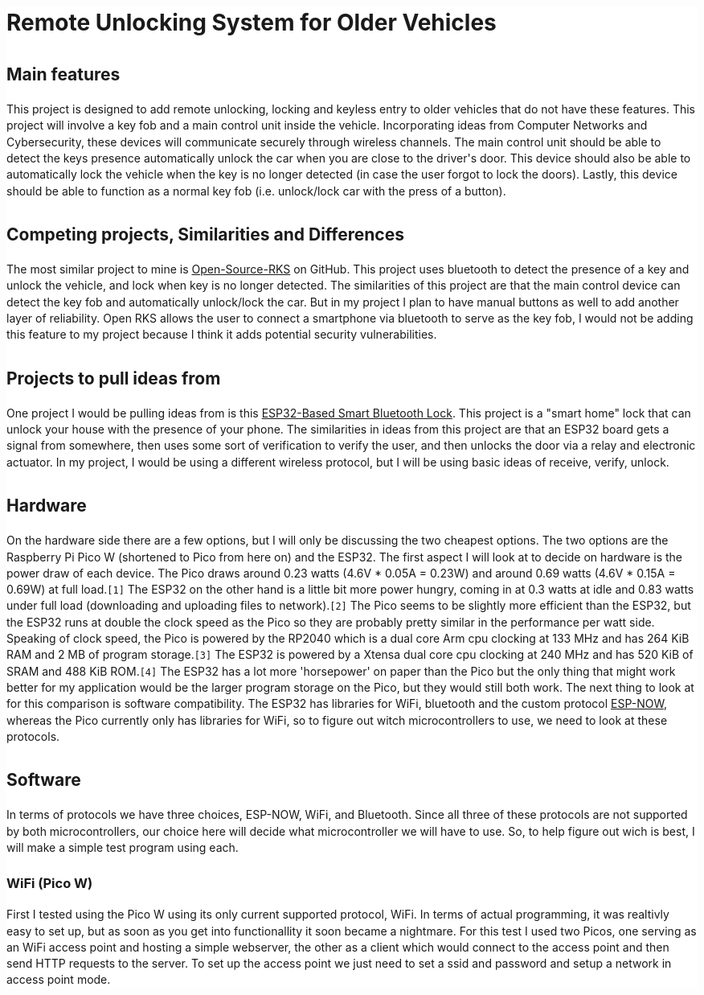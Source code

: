 # Remote Unlocking System for Older Vehicles
## Main features
This project is designed to add remote unlocking, locking and keyless entry to older vehicles that do not have these features.  This project will involve a key fob and a main control unit inside the vehicle.  Incorporating ideas from Computer Networks and Cybersecurity, these devices will communicate securely through wireless channels.  The main control unit should be able to detect the keys presence automatically unlock the car when you are close to the driver's door.  This device should also be able to automatically lock the vehicle when the key is no longer detected (in case the user forgot to lock the doors).  Lastly, this device should be able to function as a normal key fob (i.e. unlock/lock car with the press of a button). 

## Competing projects, Similarities and Differences

The most similar project to mine is [Open-Source-RKS][1] on GitHub.  This project uses bluetooth to detect the presence of a key and unlock the vehicle, and lock when key is no longer detected.  The similarities of this project are that the main control device can detect the key fob and automatically unlock/lock the car.  But in my project I plan to have manual buttons as well to add another layer of reliability.  Open RKS allows the user to connect a smartphone via bluetooth to serve as the key fob, I would not be adding this feature to my project because I think it adds potential security vulnerabilities.

## Projects to pull ideas from
One project I would be pulling ideas from is this [ESP32-Based Smart Bluetooth Lock][2]. This project is a "smart home" lock that can unlock your house with the presence of your phone.  The similarities in ideas from this project are that an ESP32 board gets a signal from somewhere, then uses some sort of verification to verify the user, and then unlocks the door via a relay and electronic actuator.  In my project, I would be using a different wireless protocol, but I will be using basic ideas of receive, verify, unlock.

## Hardware
On the hardware side there are a few options, but I will only be discussing the two cheapest options.  The two options are the Raspberry Pi Pico W (shortened to Pico from here on) and the ESP32.  The first aspect I will look at to decide on hardware is the power draw of each device.  The Pico draws around 0.23 watts (4.6V * 0.05A = 0.23W) and around 0.69 watts (4.6V * 0.15A = 0.69W) at full load.`[1]` The ESP32 on the other hand is a little bit more power hungry, coming in at 0.3 watts at idle and 0.83 watts under full load (downloading and uploading files to network).`[2]`  The Pico seems to be slightly more efficient than the ESP32, but the ESP32 runs at double the clock speed as the Pico so they are probably pretty similar in the performance per watt side.  Speaking of clock speed, the Pico is powered by the RP2040 which is a dual core Arm cpu clocking at 133 MHz and has 264 KiB RAM and 2 MB of program storage.`[3]`  The ESP32 is powered by a Xtensa dual core cpu clocking at 240 MHz and has 520 KiB of SRAM and 488 KiB ROM.`[4]`  The ESP32 has a lot more 'horsepower' on paper than the Pico but the only thing that might work better for my application would be the larger program storage on the Pico, but they would still both work.  The next thing to look at for this comparison is software compatibility. The ESP32 has libraries for WiFi, bluetooth and the custom protocol [ESP-NOW][3], whereas the Pico currently only has libraries for WiFi, so to figure out witch microcontrollers to use, we need to look at these protocols.
## Software
In terms of protocols we have three choices, ESP-NOW, WiFi, and Bluetooth.  Since all three of these protocols are not supported by both microcontrollers, our choice here will decide what microcontroller we will have to use.  So, to help figure out wich is best, I will make a simple test program using each.  
### WiFi (Pico W)
First I tested using the Pico W using its only current supported protocol, WiFi.  In terms of actual programming, it was realtivly easy to set up, but as soon as you get into functionallity it soon became a nightmare.  For this test I used two Picos, one serving as an WiFi access point and hosting a simple webserver, the other as a client which would connect to the access point and then send HTTP requests to the server.  To set up the access point we just need to set a ssid and password and setup a network in access point mode.

[1]: https://github.com/fryefryefrye/Open-Source-RKS "Open Source Remote Keyless System"
[2]: https://www.electronicsforu.com/electronics-projects/hardware-diy/esp32cam-based-smart-bluetooth-lock "Smart Bluetooth Lock using ESP32"
[3]: https://github.com/espressif/esp-now "ESP-NOW protocol github page"
